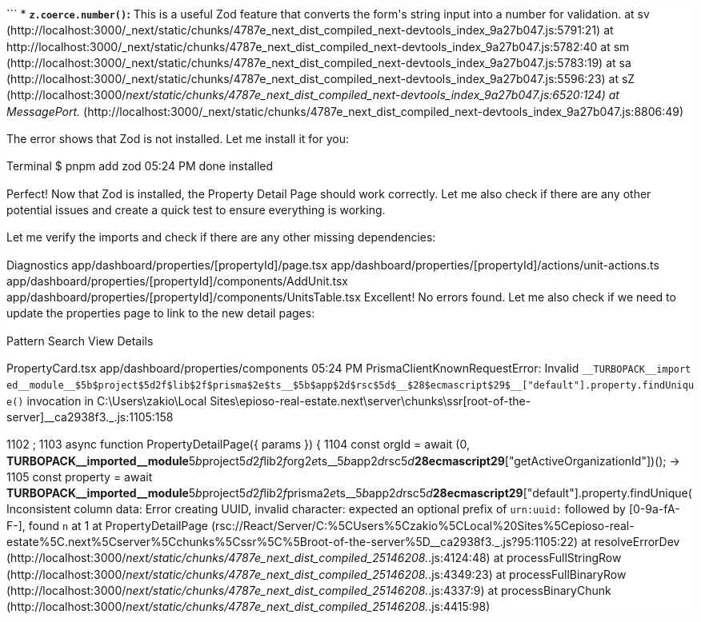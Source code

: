 ```    *   **`z.coerce.number()`:** This is a useful Zod feature that converts the form's string input into a number for validation.
    at sv (http://localhost:3000/_next/static/chunks/4787e_next_dist_compiled_next-devtools_index_9a27b047.js:5791:21)
    at http://localhost:3000/_next/static/chunks/4787e_next_dist_compiled_next-devtools_index_9a27b047.js:5782:40
    at sm (http://localhost:3000/_next/static/chunks/4787e_next_dist_compiled_next-devtools_index_9a27b047.js:5783:19)
    at sa (http://localhost:3000/_next/static/chunks/4787e_next_dist_compiled_next-devtools_index_9a27b047.js:5596:23)
    at sZ (http://localhost:3000/_next/static/chunks/4787e_next_dist_compiled_next-devtools_index_9a27b047.js:6520:124)
    at MessagePort._ (http://localhost:3000/_next/static/chunks/4787e_next_dist_compiled_next-devtools_index_9a27b047.js:8806:49)

The error shows that Zod is not installed. Let me install it for you:

Terminal
$ pnpm add zod
05:24 PM
done installed

Perfect! Now that Zod is installed, the Property Detail Page should work correctly. Let me also check if there are any other potential issues and create a quick test to ensure everything is working.

Let me verify the imports and check if there are any other missing dependencies:

Diagnostics
app/dashboard/properties/[propertyId]/page.tsx app/dashboard/properties/[propertyId]/actions/unit-actions.ts app/dashboard/properties/[propertyId]/components/AddUnit.tsx app/dashboard/properties/[propertyId]/components/UnitsTable.tsx
Excellent! No errors found. Let me also check if we need to update the properties page to link to the new detail pages:

Pattern Search
View Details

PropertyCard.tsx
app/dashboard/properties/components
05:24 PM
PrismaClientKnownRequestError: 
Invalid `__TURBOPACK__imported__module__$5b$project$5d2f$lib$2f$prisma$2e$ts__$5b$app$2d$rsc$5d$__$28$ecmascript$29$__["default"].property.findUnique()` invocation in
C:\Users\zakio\Local Sites\epioso-real-estate\.next\server\chunks\ssr\[root-of-the-server]__ca2938f3._.js:1105:158

  1102 ;
  1103 async function PropertyDetailPage({ params }) {
  1104     const orgId = await (0, __TURBOPACK__imported__module__$5b$project$5d2f$lib$2f$org$2e$ts__$5b$app$2d$rsc$5d$__$28$ecmascript$29$__["getActiveOrganizationId"])();
→ 1105     const property = await __TURBOPACK__imported__module__$5b$project$5d2f$lib$2f$prisma$2e$ts__$5b$app$2d$rsc$5d$__$28$ecmascript$29$__["default"].property.findUnique(
Inconsistent column data: Error creating UUID, invalid character: expected an optional prefix of `urn:uuid:` followed by [0-9a-fA-F-], found `n` at 1
    at  PropertyDetailPage (rsc://React/Server/C:%5CUsers%5Czakio%5CLocal%20Sites%5Cepioso-real-estate%5C.next%5Cserver%5Cchunks%5Cssr%5C%5Broot-of-the-server%5D__ca2938f3._.js?95:1105:22)
    at resolveErrorDev (http://localhost:3000/_next/static/chunks/4787e_next_dist_compiled_25146208._.js:4124:48)
    at processFullStringRow (http://localhost:3000/_next/static/chunks/4787e_next_dist_compiled_25146208._.js:4349:23)
    at processFullBinaryRow (http://localhost:3000/_next/static/chunks/4787e_next_dist_compiled_25146208._.js:4337:9)
    at processBinaryChunk (http://localhost:3000/_next/static/chunks/4787e_next_dist_compiled_25146208._.js:4415:98)
```